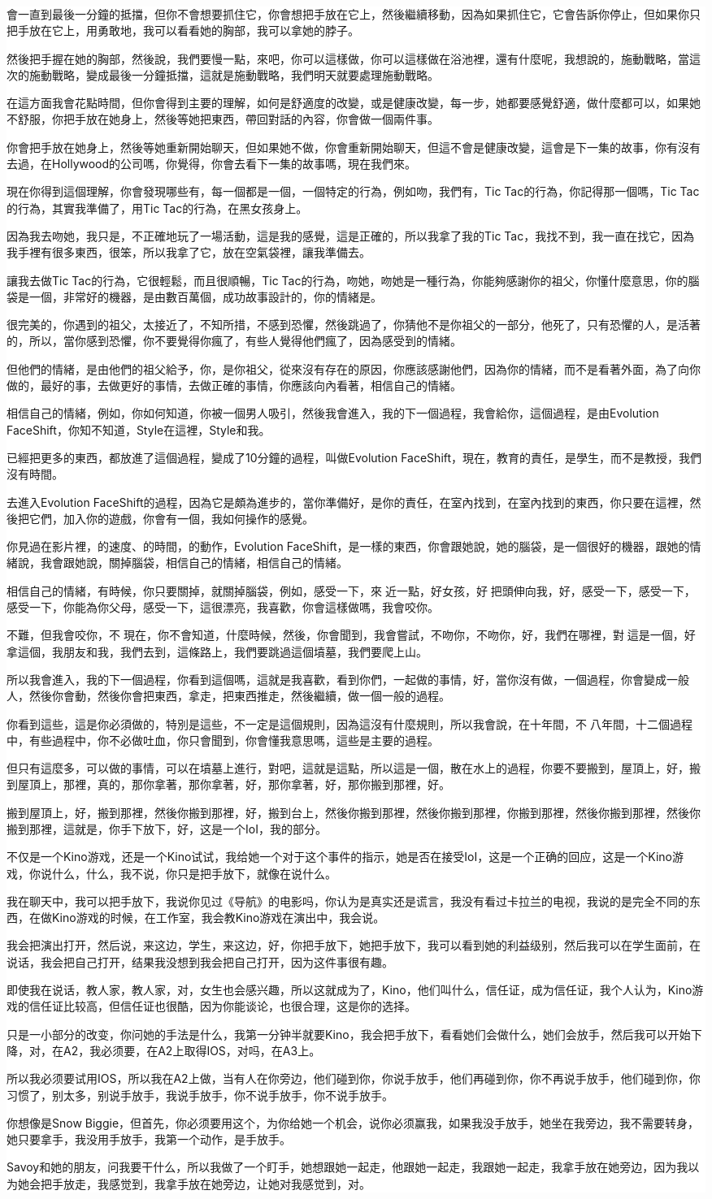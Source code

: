 會一直到最後一分鐘的抵擋，但你不會想要抓住它，你會想把手放在它上，然後繼續移動，因為如果抓住它，它會告訴你停止，但如果你只把手放在它上，用勇敢地，我可以看看她的胸部，我可以拿她的脖子。

然後把手握在她的胸部，然後說，我們要慢一點，來吧，你可以這樣做，你可以這樣做在浴池裡，還有什麼呢，我想說的，施動戰略，當這次的施動戰略，變成最後一分鐘抵擋，這就是施動戰略，我們明天就要處理施動戰略。

在這方面我會花點時間，但你會得到主要的理解，如何是舒適度的改變，或是健康改變，每一步，她都要感覺舒適，做什麼都可以，如果她不舒服，你把手放在她身上，然後等她把東西，帶回對話的內容，你會做一個兩件事。

你會把手放在她身上，然後等她重新開始聊天，但如果她不做，你會重新開始聊天，但這不會是健康改變，這會是下一集的故事，你有沒有去過，在Hollywood的公司嗎，你覺得，你會去看下一集的故事嗎，現在我們來。

現在你得到這個理解，你會發現哪些有，每一個都是一個，一個特定的行為，例如吻，我們有，Tic Tac的行為，你記得那一個嗎，Tic Tac的行為，其實我準備了，用Tic Tac的行為，在黑女孩身上。

因為我去吻她，我只是，不正確地玩了一場活動，這是我的感覺，這是正確的，所以我拿了我的Tic Tac，我找不到，我一直在找它，因為我手裡有很多東西，很笨，所以我拿了它，放在空氣袋裡，讓我準備去。

讓我去做Tic Tac的行為，它很輕鬆，而且很順暢，Tic Tac的行為，吻她，吻她是一種行為，你能夠感謝你的祖父，你懂什麼意思，你的腦袋是一個，非常好的機器，是由數百萬個，成功故事設計的，你的情緒是。

很完美的，你遇到的祖父，太接近了，不知所措，不感到恐懼，然後跳過了，你猜他不是你祖父的一部分，他死了，只有恐懼的人，是活著的，所以，當你感到恐懼，你不要覺得你瘋了，有些人覺得他們瘋了，因為感受到的情緒。

但他們的情緒，是由他們的祖父給予，你，是你祖父，從來沒有存在的原因，你應該感謝他們，因為你的情緒，而不是看著外面，為了向你做的，最好的事，去做更好的事情，去做正確的事情，你應該向內看著，相信自己的情緒。

相信自己的情緒，例如，你如何知道，你被一個男人吸引，然後我會進入，我的下一個過程，我會給你，這個過程，是由Evolution FaceShift，你知不知道，Style在這裡，Style和我。

已經把更多的東西，都放進了這個過程，變成了10分鐘的過程，叫做Evolution FaceShift，現在，教育的責任，是學生，而不是教授，我們沒有時間。

去進入Evolution FaceShift的過程，因為它是頗為進步的，當你準備好，是你的責任，在室內找到，在室內找到的東西，你只要在這裡，然後把它們，加入你的遊戲，你會有一個，我如何操作的感覺。

你見過在影片裡，的速度、的時間，的動作，Evolution FaceShift，是一樣的東西，你會跟她說，她的腦袋，是一個很好的機器，跟她的情緒說，我會跟她說，關掉腦袋，相信自己的情緒，相信自己的情緒。

相信自己的情緒，有時候，你只要關掉，就關掉腦袋，例如，感受一下，來 近一點，好女孩，好 把頭伸向我，好，感受一下，感受一下，感受一下，你能為你父母，感受一下，這很漂亮，我喜歡，你會這樣做嗎，我會咬你。

不難，但我會咬你，不 現在，你不會知道，什麼時候，然後，你會聞到，我會嘗試，不吻你，不吻你，好，我們在哪裡，對 這是一個，好 拿這個，我朋友和我，我們去到，這條路上，我們要跳過這個墳墓，我們要爬上山。

所以我會進入，我的下一個過程，你看到這個嗎，這就是我喜歡，看到你們，一起做的事情，好，當你沒有做，一個過程，你會變成一般人，然後你會動，然後你會把東西，拿走，把東西推走，然後繼續，做一個一般的過程。

你看到這些，這是你必須做的，特別是這些，不一定是這個規則，因為這沒有什麼規則，所以我會說，在十年間，不 八年間，十二個過程中，有些過程中，你不必做吐血，你只會聞到，你會懂我意思嗎，這些是主要的過程。

但只有這麼多，可以做的事情，可以在墳墓上進行，對吧，這就是這點，所以這是一個，散在水上的過程，你要不要搬到，屋頂上，好，搬到屋頂上，那裡，真的，那你拿著，那你拿著，好，那你拿著，好，那你搬到那裡，好。

搬到屋頂上，好，搬到那裡，然後你搬到那裡，好，搬到台上，然後你搬到那裡，然後你搬到那裡，你搬到那裡，然後你搬到那裡，然後你搬到那裡，這就是，你手下放下，好，这是一个IoI，我的部分。

不仅是一个Kino游戏，还是一个Kino试试，我给她一个对于这个事件的指示，她是否在接受IoI，这是一个正确的回应，这是一个Kino游戏，你说什么，什么，我不说，你只是把手放下，就像在说什么。

我在聊天中，我可以把手放下，我说你见过《导航》的电影吗，你认为是真实还是谎言，我没有看过卡拉兰的电视，我说的是完全不同的东西，在做Kino游戏的时候，在工作室，我会教Kino游戏在演出中，我会说。

我会把演出打开，然后说，来这边，学生，来这边，好，你把手放下，她把手放下，我可以看到她的利益级别，然后我可以在学生面前，在说话，我会把自己打开，结果我没想到我会把自己打开，因为这件事很有趣。

即使我在说话，教人家，教人家，对，女生也会感兴趣，所以这就成为了，Kino，他们叫什么，信任证，成为信任证，我个人认为，Kino游戏的信任证比较高，但信任证也很酷，因为你能谈论，也很合理，这是你的选择。

只是一小部分的改变，你问她的手法是什么，我第一分钟半就要Kino，我会把手放下，看看她们会做什么，她们会放手，然后我可以开始下降，对，在A2，我必须要，在A2上取得IOS，对吗，在A3上。

所以我必须要试用IOS，所以我在A2上做，当有人在你旁边，他们碰到你，你说手放手，他们再碰到你，你不再说手放手，他们碰到你，你习惯了，别太多，别说手放手，我说手放手，你不说手放手，你不说手放手。

你想像是Snow Biggie，但首先，你必须要用这个，为你给她一个机会，说你必须赢我，如果我没手放手，她坐在我旁边，我不需要转身，她只要拿手，我没用手放手，我第一个动作，是手放手。

Savoy和她的朋友，问我要干什么，所以我做了一个盯手，她想跟她一起走，他跟她一起走，我跟她一起走，我拿手放在她旁边，因为我以为她会把手放走，我感觉到，我拿手放在她旁边，让她对我感觉到，对。
